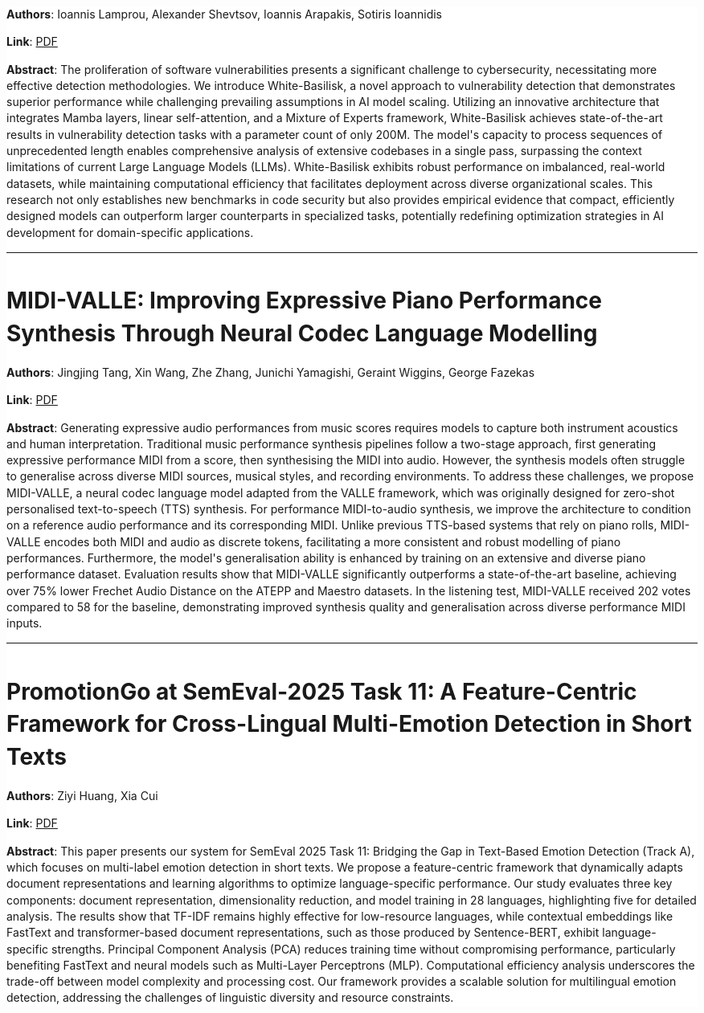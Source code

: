 **Authors**: Ioannis Lamprou, Alexander Shevtsov, Ioannis Arapakis, Sotiris Ioannidis  

**Link**: [PDF](https://arxiv.org/pdf/2507.08540)  

**Abstract**: The proliferation of software vulnerabilities presents a significant challenge to cybersecurity, necessitating more effective detection methodologies. We introduce White-Basilisk, a novel approach to vulnerability detection that demonstrates superior performance while challenging prevailing assumptions in AI model scaling. Utilizing an innovative architecture that integrates Mamba layers, linear self-attention, and a Mixture of Experts framework, White-Basilisk achieves state-of-the-art results in vulnerability detection tasks with a parameter count of only 200M. The model's capacity to process sequences of unprecedented length enables comprehensive analysis of extensive codebases in a single pass, surpassing the context limitations of current Large Language Models (LLMs). White-Basilisk exhibits robust performance on imbalanced, real-world datasets, while maintaining computational efficiency that facilitates deployment across diverse organizational scales. This research not only establishes new benchmarks in code security but also provides empirical evidence that compact, efficiently designed models can outperform larger counterparts in specialized tasks, potentially redefining optimization strategies in AI development for domain-specific applications. 

---
# MIDI-VALLE: Improving Expressive Piano Performance Synthesis Through Neural Codec Language Modelling 

**Authors**: Jingjing Tang, Xin Wang, Zhe Zhang, Junichi Yamagishi, Geraint Wiggins, George Fazekas  

**Link**: [PDF](https://arxiv.org/pdf/2507.08530)  

**Abstract**: Generating expressive audio performances from music scores requires models to capture both instrument acoustics and human interpretation. Traditional music performance synthesis pipelines follow a two-stage approach, first generating expressive performance MIDI from a score, then synthesising the MIDI into audio. However, the synthesis models often struggle to generalise across diverse MIDI sources, musical styles, and recording environments. To address these challenges, we propose MIDI-VALLE, a neural codec language model adapted from the VALLE framework, which was originally designed for zero-shot personalised text-to-speech (TTS) synthesis. For performance MIDI-to-audio synthesis, we improve the architecture to condition on a reference audio performance and its corresponding MIDI. Unlike previous TTS-based systems that rely on piano rolls, MIDI-VALLE encodes both MIDI and audio as discrete tokens, facilitating a more consistent and robust modelling of piano performances. Furthermore, the model's generalisation ability is enhanced by training on an extensive and diverse piano performance dataset. Evaluation results show that MIDI-VALLE significantly outperforms a state-of-the-art baseline, achieving over 75% lower Frechet Audio Distance on the ATEPP and Maestro datasets. In the listening test, MIDI-VALLE received 202 votes compared to 58 for the baseline, demonstrating improved synthesis quality and generalisation across diverse performance MIDI inputs. 

---
# PromotionGo at SemEval-2025 Task 11: A Feature-Centric Framework for Cross-Lingual Multi-Emotion Detection in Short Texts 

**Authors**: Ziyi Huang, Xia Cui  

**Link**: [PDF](https://arxiv.org/pdf/2507.08499)  

**Abstract**: This paper presents our system for SemEval 2025 Task 11: Bridging the Gap in Text-Based Emotion Detection (Track A), which focuses on multi-label emotion detection in short texts. We propose a feature-centric framework that dynamically adapts document representations and learning algorithms to optimize language-specific performance. Our study evaluates three key components: document representation, dimensionality reduction, and model training in 28 languages, highlighting five for detailed analysis. The results show that TF-IDF remains highly effective for low-resource languages, while contextual embeddings like FastText and transformer-based document representations, such as those produced by Sentence-BERT, exhibit language-specific strengths. Principal Component Analysis (PCA) reduces training time without compromising performance, particularly benefiting FastText and neural models such as Multi-Layer Perceptrons (MLP). Computational efficiency analysis underscores the trade-off between model complexity and processing cost. Our framework provides a scalable solution for multilingual emotion detection, addressing the challenges of linguistic diversity and resource constraints. 
